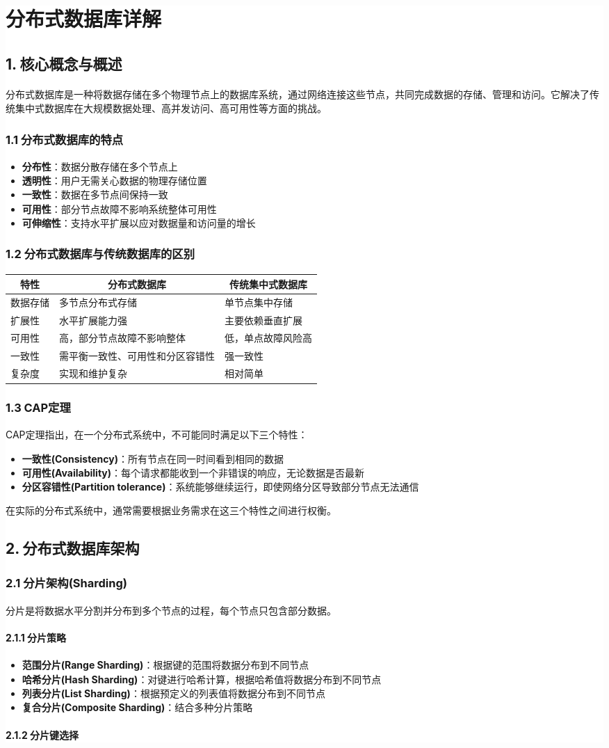 # 分布式数据库详解

## 1. 核心概念与概述

分布式数据库是一种将数据存储在多个物理节点上的数据库系统，通过网络连接这些节点，共同完成数据的存储、管理和访问。它解决了传统集中式数据库在大规模数据处理、高并发访问、高可用性等方面的挑战。

### 1.1 分布式数据库的特点

- **分布性**：数据分散存储在多个节点上
- **透明性**：用户无需关心数据的物理存储位置
- **一致性**：数据在多节点间保持一致
- **可用性**：部分节点故障不影响系统整体可用性
- **可伸缩性**：支持水平扩展以应对数据量和访问量的增长

### 1.2 分布式数据库与传统数据库的区别

| 特性 | 分布式数据库 | 传统集中式数据库 |
|------|------------|-----------------|
| 数据存储 | 多节点分布式存储 | 单节点集中存储 |
| 扩展性 | 水平扩展能力强 | 主要依赖垂直扩展 |
| 可用性 | 高，部分节点故障不影响整体 | 低，单点故障风险高 |
| 一致性 | 需平衡一致性、可用性和分区容错性 | 强一致性 |
| 复杂度 | 实现和维护复杂 | 相对简单 |

### 1.3 CAP定理

CAP定理指出，在一个分布式系统中，不可能同时满足以下三个特性：

- **一致性(Consistency)**：所有节点在同一时间看到相同的数据
- **可用性(Availability)**：每个请求都能收到一个非错误的响应，无论数据是否最新
- **分区容错性(Partition tolerance)**：系统能够继续运行，即使网络分区导致部分节点无法通信

在实际的分布式系统中，通常需要根据业务需求在这三个特性之间进行权衡。

## 2. 分布式数据库架构

### 2.1 分片架构(Sharding)

分片是将数据水平分割并分布到多个节点的过程，每个节点只包含部分数据。

#### 2.1.1 分片策略

- **范围分片(Range Sharding)**：根据键的范围将数据分布到不同节点
- **哈希分片(Hash Sharding)**：对键进行哈希计算，根据哈希值将数据分布到不同节点
- **列表分片(List Sharding)**：根据预定义的列表值将数据分布到不同节点
- **复合分片(Composite Sharding)**：结合多种分片策略

#### 2.1.2 分片键选择
